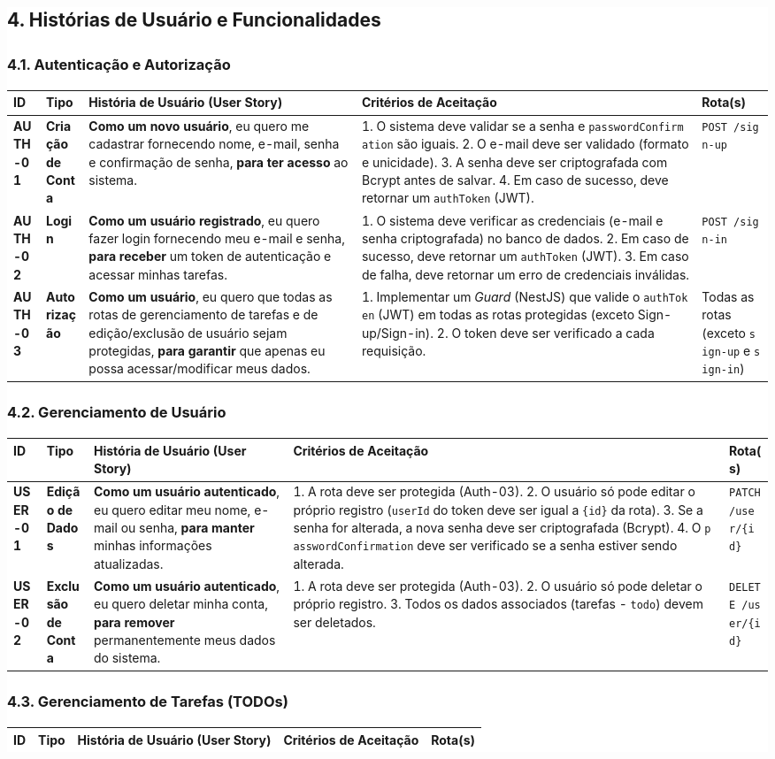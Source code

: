 
## 4. Histórias de Usuário e Funcionalidades

### 4.1. Autenticação e Autorização

| ID          | Tipo                 | História de Usuário (User Story)                                                                                                                                                                   | Critérios de Aceitação                                                                                                                                                                                                                                  | Rota(s)                                       |
| :---------- | :------------------- | :------------------------------------------------------------------------------------------------------------------------------------------------------------------------------------------------- | :------------------------------------------------------------------------------------------------------------------------------------------------------------------------------------------------------------------------------------------------------ | :-------------------------------------------- |
| **AUTH-01** | **Criação de Conta** | **Como um novo usuário**, eu quero me cadastrar fornecendo nome, e-mail, senha e confirmação de senha, **para ter acesso** ao sistema.                                                             | 1. O sistema deve validar se a senha e `passwordConfirmation` são iguais. 2. O e-mail deve ser validado (formato e unicidade). 3. A senha deve ser criptografada com Bcrypt antes de salvar. 4. Em caso de sucesso, deve retornar um `authToken` (JWT). | `POST /sign-up`                               |
| **AUTH-02** | **Login**            | **Como um usuário registrado**, eu quero fazer login fornecendo meu e-mail e senha, **para receber** um token de autenticação e acessar minhas tarefas.                                            | 1. O sistema deve verificar as credenciais (e-mail e senha criptografada) no banco de dados. 2. Em caso de sucesso, deve retornar um `authToken` (JWT). 3. Em caso de falha, deve retornar um erro de credenciais inválidas.                            | `POST /sign-in`                               |
| **AUTH-03** | **Autorização**      | **Como um usuário**, eu quero que todas as rotas de gerenciamento de tarefas e de edição/exclusão de usuário sejam protegidas, **para garantir** que apenas eu possa acessar/modificar meus dados. | 1. Implementar um _Guard_ (NestJS) que valide o `authToken` (JWT) em todas as rotas protegidas (exceto Sign-up/Sign-in). 2. O token deve ser verificado a cada requisição.                                                                              | Todas as rotas (exceto `sign-up` e `sign-in`) |

### 4.2. Gerenciamento de Usuário

| ID          | Tipo                  | História de Usuário (User Story)                                                                                            | Critérios de Aceitação                                                                                                                                                                                                                                                                                   | Rota(s)             |
| :---------- | :-------------------- | :-------------------------------------------------------------------------------------------------------------------------- | :------------------------------------------------------------------------------------------------------------------------------------------------------------------------------------------------------------------------------------------------------------------------------------------------------- | :------------------ |
| **USER-01** | **Edição de Dados**   | **Como um usuário autenticado**, eu quero editar meu nome, e-mail ou senha, **para manter** minhas informações atualizadas. | 1. A rota deve ser protegida (Auth-03). 2. O usuário só pode editar o próprio registro (`userId` do token deve ser igual a `{id}` da rota). 3. Se a senha for alterada, a nova senha deve ser criptografada (Bcrypt). 4. O `passwordConfirmation` deve ser verificado se a senha estiver sendo alterada. | `PATCH /user/{id}`  |
| **USER-02** | **Exclusão de Conta** | **Como um usuário autenticado**, eu quero deletar minha conta, **para remover** permanentemente meus dados do sistema.      | 1. A rota deve ser protegida (Auth-03). 2. O usuário só pode deletar o próprio registro. 3. Todos os dados associados (tarefas - `todo`) devem ser deletados.                                                                                                                                            | `DELETE /user/{id}` |

### 4.3. Gerenciamento de Tarefas (TODOs)

| ID          | Tipo                    | História de Usuário (User Story)                                                                                                                                 | Critérios de Aceitação                                                                                                                                                                       | Rota(s)            |
| :---------- | :---------------------- | :--------------------------------------------------------------------------------------------------------------------------------------------------------------- | :------------------------------------------------------------------------------------------------------------------------------------------------------------------------------------------- | :----------------- |
